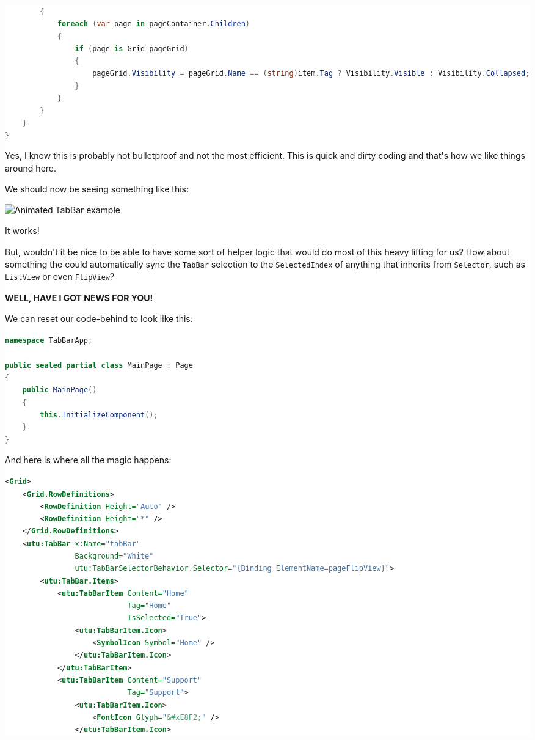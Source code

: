 ```csharp
        {
            foreach (var page in pageContainer.Children)
            {
                if (page is Grid pageGrid)
                {
                    pageGrid.Visibility = pageGrid.Name == (string)item.Tag ? Visibility.Visible : Visibility.Collapsed;
                }
            }
        }
    }
}
```

Yes, I know this is probably not bulletproof and not the most efficient. This is quick and dirty coding and that's how we like things around here.

We should now be seeing something like this:

![Animated TabBar example](/assets/images/tabbar/tabbar-simple-animated.gif)

It works!

But, wouldn't it be nice to be able to have some sort of helper logic that would do most of this heavy lifting for us? How about something the could automatically sync the `TabBar` selection to the `SelectedIndex` of anything that inherits from `Selector`, such as `ListView` or even `FlipView`?

**WELL, HAVE I GOT NEWS FOR YOU!**

We can reset our code-behind to look like this:

```csharp
namespace TabBarApp;

public sealed partial class MainPage : Page
{
    public MainPage()
    {
        this.InitializeComponent();
    }
} 
```

And here is where all the magic happens:

```xml
<Grid>
    <Grid.RowDefinitions>
        <RowDefinition Height="Auto" />
        <RowDefinition Height="*" />
    </Grid.RowDefinitions>
    <utu:TabBar x:Name="tabBar"
                Background="White"
                utu:TabBarSelectorBehavior.Selector="{Binding ElementName=pageFlipView}">
        <utu:TabBar.Items>
            <utu:TabBarItem Content="Home"
                            Tag="Home"
                            IsSelected="True">
                <utu:TabBarItem.Icon>
                    <SymbolIcon Symbol="Home" />
                </utu:TabBarItem.Icon>
            </utu:TabBarItem>
            <utu:TabBarItem Content="Support"
                            Tag="Support">
                <utu:TabBarItem.Icon>
                    <FontIcon Glyph="&#xE8F2;" />
                </utu:TabBarItem.Icon>
```